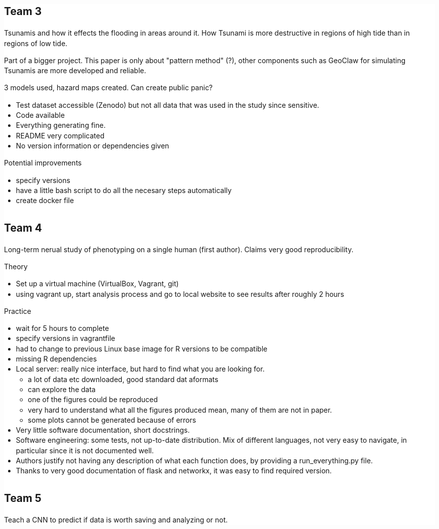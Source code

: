 
## Team 3

Tsunamis and how it effects the flooding in areas around it. How Tsunami is more destructive in regions of high tide than in regions of low tide.

Part of a bigger project. This paper is only about "pattern method" (?), other components such as GeoClaw for simulating Tsunamis are more developed and reliable. 

3 models used, hazard maps created. Can create public panic? 

- Test dataset accessible (Zenodo) but not all data that was used in the study since sensitive. 
- Code available
- Everything generating fine.
- README very complicated
- No version information or dependencies given

Potential improvements

- specify versions
- have a little bash script to do all the necesary steps automatically
- create docker file

## Team 4

Long-term nerual study of phenotyping on a single human (first author). 
Claims very good reproducibility. 

Theory
- Set up a virtual machine (VirtualBox, Vagrant, git)
- using vagrant up, start analysis process and go to local website to see results after roughly 2 hours

Practice
- wait for 5 hours to complete
- specify versions in vagrantfile
- had to change to previous Linux base image for R versions to be compatible 
- missing  R dependencies
- Local server: really nice interface, but hard to find what you are looking for.
    - a lot of data etc downloaded, good standard dat aformats
    - can explore the data 
    - one of the figures could be reproduced
    - very hard to understand what all the figures produced mean, many of them are not in paper. 
    - some plots cannot be generated because of errors
- Very little software documentation, short docstrings. 
- Software engineering: some tests, not up-to-date distribution. Mix of different languages, not very easy to navigate, in particular since it is not documented well. 
- Authors justify not having any description of what each function does, by providing a run_everything.py file. 
- Thanks to very good documentation of flask and networkx, it was easy to find required version. 

## Team 5

Teach a CNN to predict if data is worth saving and analyzing or not. 
